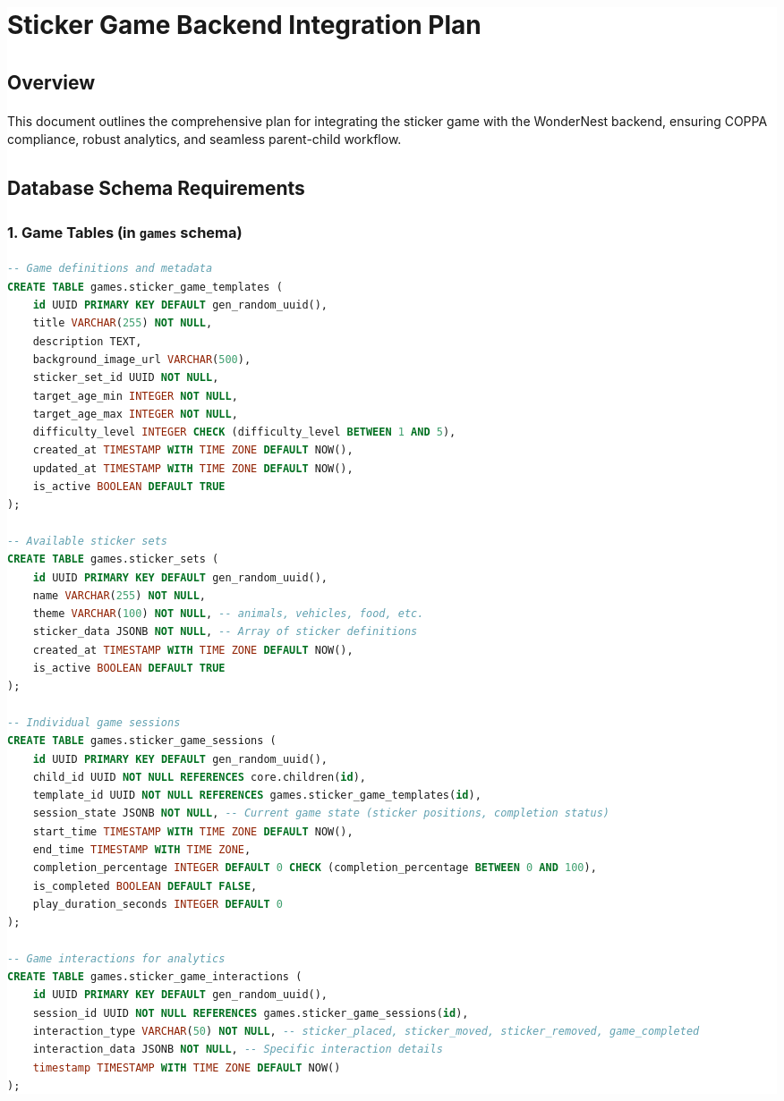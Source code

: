 # Sticker Game Backend Integration Plan

## Overview
This document outlines the comprehensive plan for integrating the sticker game with the WonderNest backend, ensuring COPPA compliance, robust analytics, and seamless parent-child workflow.

## Database Schema Requirements

### 1. Game Tables (in `games` schema)
```sql
-- Game definitions and metadata
CREATE TABLE games.sticker_game_templates (
    id UUID PRIMARY KEY DEFAULT gen_random_uuid(),
    title VARCHAR(255) NOT NULL,
    description TEXT,
    background_image_url VARCHAR(500),
    sticker_set_id UUID NOT NULL,
    target_age_min INTEGER NOT NULL,
    target_age_max INTEGER NOT NULL,
    difficulty_level INTEGER CHECK (difficulty_level BETWEEN 1 AND 5),
    created_at TIMESTAMP WITH TIME ZONE DEFAULT NOW(),
    updated_at TIMESTAMP WITH TIME ZONE DEFAULT NOW(),
    is_active BOOLEAN DEFAULT TRUE
);

-- Available sticker sets
CREATE TABLE games.sticker_sets (
    id UUID PRIMARY KEY DEFAULT gen_random_uuid(),
    name VARCHAR(255) NOT NULL,
    theme VARCHAR(100) NOT NULL, -- animals, vehicles, food, etc.
    sticker_data JSONB NOT NULL, -- Array of sticker definitions
    created_at TIMESTAMP WITH TIME ZONE DEFAULT NOW(),
    is_active BOOLEAN DEFAULT TRUE
);

-- Individual game sessions
CREATE TABLE games.sticker_game_sessions (
    id UUID PRIMARY KEY DEFAULT gen_random_uuid(),
    child_id UUID NOT NULL REFERENCES core.children(id),
    template_id UUID NOT NULL REFERENCES games.sticker_game_templates(id),
    session_state JSONB NOT NULL, -- Current game state (sticker positions, completion status)
    start_time TIMESTAMP WITH TIME ZONE DEFAULT NOW(),
    end_time TIMESTAMP WITH TIME ZONE,
    completion_percentage INTEGER DEFAULT 0 CHECK (completion_percentage BETWEEN 0 AND 100),
    is_completed BOOLEAN DEFAULT FALSE,
    play_duration_seconds INTEGER DEFAULT 0
);

-- Game interactions for analytics
CREATE TABLE games.sticker_game_interactions (
    id UUID PRIMARY KEY DEFAULT gen_random_uuid(),
    session_id UUID NOT NULL REFERENCES games.sticker_game_sessions(id),
    interaction_type VARCHAR(50) NOT NULL, -- sticker_placed, sticker_moved, sticker_removed, game_completed
    interaction_data JSONB NOT NULL, -- Specific interaction details
    timestamp TIMESTAMP WITH TIME ZONE DEFAULT NOW()
);
```
